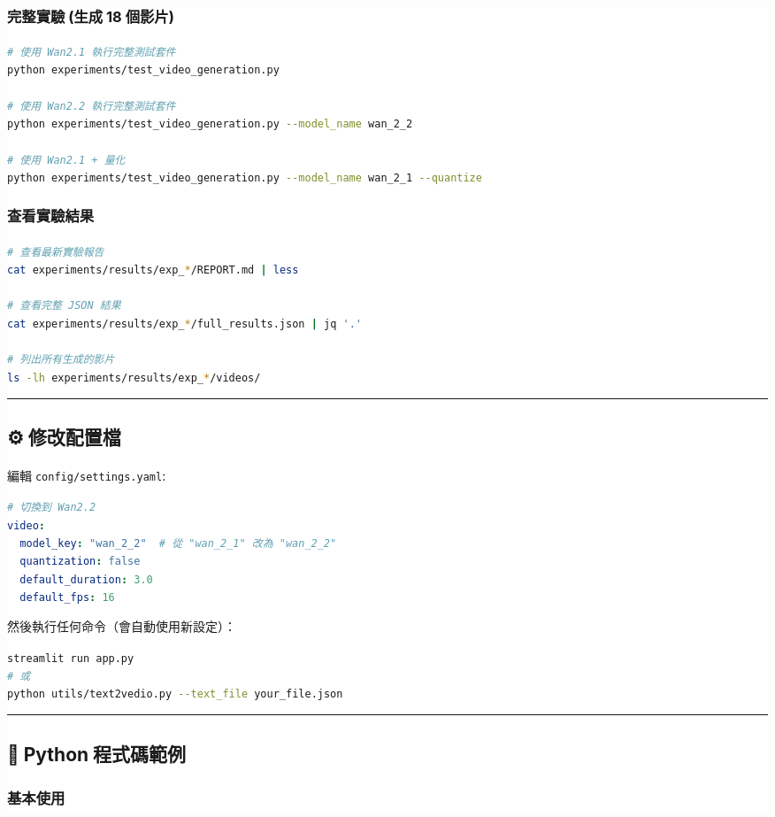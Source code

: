 ### 完整實驗 (生成 18 個影片)

```bash
# 使用 Wan2.1 執行完整測試套件
python experiments/test_video_generation.py

# 使用 Wan2.2 執行完整測試套件
python experiments/test_video_generation.py --model_name wan_2_2

# 使用 Wan2.1 + 量化
python experiments/test_video_generation.py --model_name wan_2_1 --quantize
```

### 查看實驗結果

```bash
# 查看最新實驗報告
cat experiments/results/exp_*/REPORT.md | less

# 查看完整 JSON 結果
cat experiments/results/exp_*/full_results.json | jq '.'

# 列出所有生成的影片
ls -lh experiments/results/exp_*/videos/
```

---

## ⚙️ 修改配置檔

編輯 `config/settings.yaml`:

```yaml
# 切換到 Wan2.2
video:
  model_key: "wan_2_2"  # 從 "wan_2_1" 改為 "wan_2_2"
  quantization: false
  default_duration: 3.0
  default_fps: 16
```

然後執行任何命令（會自動使用新設定）：

```bash
streamlit run app.py
# 或
python utils/text2vedio.py --text_file your_file.json
```

---

## 🐍 Python 程式碼範例

### 基本使用
